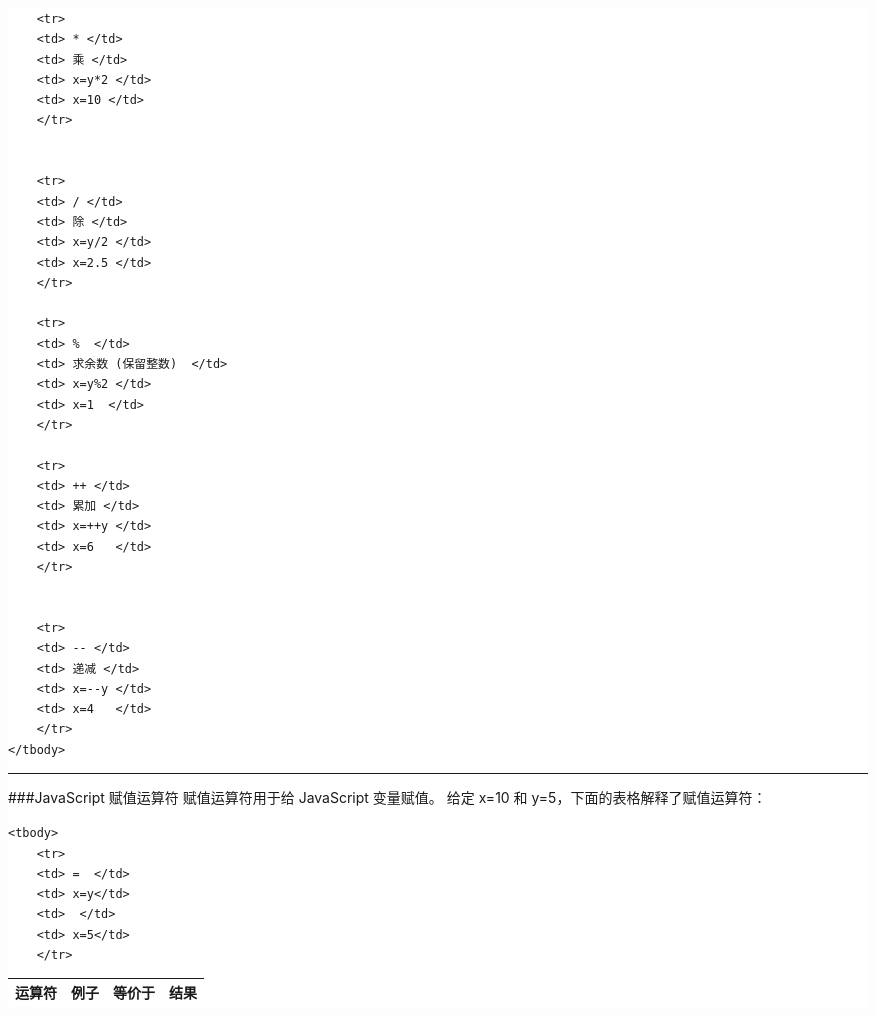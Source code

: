 		<tr>
		<td> * </td>
		<td> 乘 </td>
		<td> x=y*2 </td>
		<td> x=10 </td>
		</tr>
		
		
		<tr>
		<td> / </td>
		<td> 除 </td>
		<td> x=y/2 </td>
		<td> x=2.5 </td>
		</tr>
		
		<tr>
		<td> %	</td>
		<td> 求余数 (保留整数)	 </td>
		<td> x=y%2 </td>
		<td> x=1  </td>
		</tr>
		
		<tr>
		<td> ++ </td>
		<td> 累加 </td>
		<td> x=++y </td>
		<td> x=6   </td>
		</tr>
	
	
		<tr>
		<td> -- </td>
		<td> 递减 </td>
		<td> x=--y </td>
		<td> x=4   </td>
		</tr>
	</tbody>
	
</table>

***

###JavaScript 赋值运算符
赋值运算符用于给 JavaScript 变量赋值。
给定 x=10 和 y=5，下面的表格解释了赋值运算符：


<table>
	<thead>
		<th>运算符</th>
		<th>例子</th>
		<th>等价于</th>
		<th>结果</th>
	</thead>
	
	<tbody>
		<tr>
		<td> =	</td>
		<td> x=y</td>
		<td>  </td>
		<td> x=5</td>
		</tr>
		